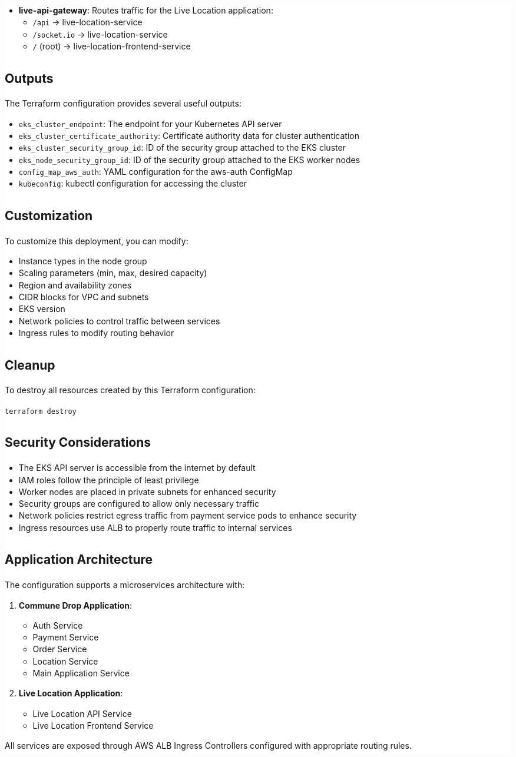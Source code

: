 - **live-api-gateway**: Routes traffic for the Live Location application:
  - `/api` → live-location-service
  - `/socket.io` → live-location-service
  - `/` (root) → live-location-frontend-service

## Outputs

The Terraform configuration provides several useful outputs:

- `eks_cluster_endpoint`: The endpoint for your Kubernetes API server
- `eks_cluster_certificate_authority`: Certificate authority data for cluster authentication
- `eks_cluster_security_group_id`: ID of the security group attached to the EKS cluster
- `eks_node_security_group_id`: ID of the security group attached to the EKS worker nodes
- `config_map_aws_auth`: YAML configuration for the aws-auth ConfigMap
- `kubeconfig`: kubectl configuration for accessing the cluster

## Customization

To customize this deployment, you can modify:

- Instance types in the node group
- Scaling parameters (min, max, desired capacity)
- Region and availability zones
- CIDR blocks for VPC and subnets
- EKS version
- Network policies to control traffic between services
- Ingress rules to modify routing behavior

## Cleanup

To destroy all resources created by this Terraform configuration:

```bash
terraform destroy
```

## Security Considerations

- The EKS API server is accessible from the internet by default
- IAM roles follow the principle of least privilege
- Worker nodes are placed in private subnets for enhanced security
- Security groups are configured to allow only necessary traffic
- Network policies restrict egress traffic from payment service pods to enhance security
- Ingress resources use ALB to properly route traffic to internal services

## Application Architecture

The configuration supports a microservices architecture with:

1. **Commune Drop Application**:

   - Auth Service
   - Payment Service
   - Order Service
   - Location Service
   - Main Application Service

2. **Live Location Application**:
   - Live Location API Service
   - Live Location Frontend Service

All services are exposed through AWS ALB Ingress Controllers configured with appropriate routing rules.
